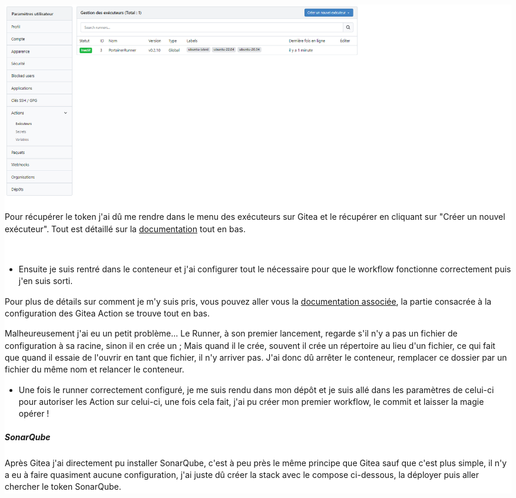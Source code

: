   <img src="assets/images/UsineLogicielle/Gitea/RunnerToken.png" style="margin-right: 15px; width: 70%">
  <p class="info-zone"> Pour récupérer le token j'ai dû me rendre dans le menu des exécuteurs sur Gitea et le récupérer en cliquant sur "Créer un nouvel exécuteur". Tout est détaillé sur la <a href="src/HTML/RefonteUsineLogicielle/Gitea.html">documentation</a> tout en bas.</p>
</div>
<br>

- Ensuite je suis rentré dans le conteneur et j'ai configurer tout le nécessaire pour que le workflow fonctionne correctement puis j'en suis sorti.
<p class="info-note">Pour plus de détails sur comment je m'y suis pris, vous pouvez aller vous la <a href="src/HTML/RefonteUsineLogicielle/Gitea.html">documentation associée</a>, la partie consacrée à la configuration des Gitea Action se trouve tout en bas.</a></p>

Malheureusement j'ai eu un petit problème...
Le Runner, à son premier lancement, regarde s'il n'y a pas un fichier de configuration à sa racine, sinon il en crée un ; Mais quand il le crée, souvent il crée un répertoire au lieu d'un fichier, ce qui fait que quand il essaie de l'ouvrir en tant que fichier, il n'y arriver pas. J'ai donc dû arrêter le conteneur, remplacer ce dossier par un fichier du même nom et relancer le conteneur.

- Une fois le runner correctement configuré, je me suis rendu dans mon dépôt et je suis allé dans les paramètres de celui-ci pour autoriser les Action sur celui-ci, une fois cela fait, j'ai pu créer mon premier workflow, le commit et laisser la magie opérer !

<a name="SonarQube"></a>

##### SonarQube

Après Gitea j'ai directement pu installer SonarQube, c'est à peu près le même principe que Gitea sauf que c'est plus simple, il n'y a eu à faire quasiment aucune configuration, j'ai juste dû créer la stack avec le compose ci-dessous, la déployer puis aller chercher le token SonarQube.
